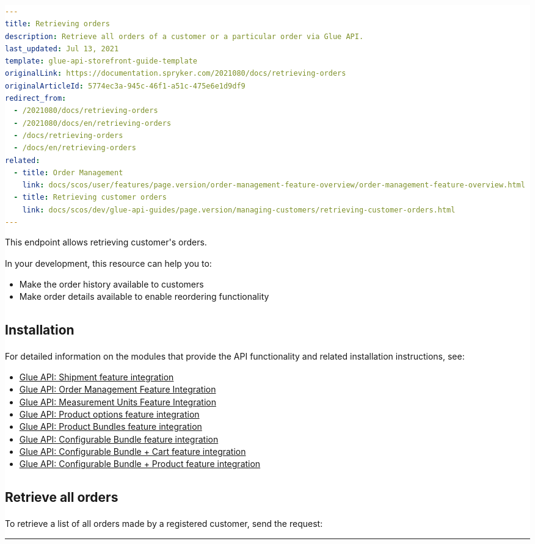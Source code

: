 ```yaml
---
title: Retrieving orders
description: Retrieve all orders of a customer or a particular order via Glue API.
last_updated: Jul 13, 2021
template: glue-api-storefront-guide-template
originalLink: https://documentation.spryker.com/2021080/docs/retrieving-orders
originalArticleId: 5774ec3a-945c-46f1-a51c-475e6e1d9df9
redirect_from:
  - /2021080/docs/retrieving-orders
  - /2021080/docs/en/retrieving-orders
  - /docs/retrieving-orders
  - /docs/en/retrieving-orders
related:
  - title: Order Management
    link: docs/scos/user/features/page.version/order-management-feature-overview/order-management-feature-overview.html
  - title: Retrieving customer orders
    link: docs/scos/dev/glue-api-guides/page.version/managing-customers/retrieving-customer-orders.html
---
```


This endpoint allows retrieving customer's orders.

In your development, this resource can help you to:

* Make the order history available to customers
* Make order details available to enable reordering functionality

## Installation

For detailed information on the modules that provide the API functionality and related installation instructions, see:

* [Glue API: Shipment feature integration](/docs/scos/dev/feature-integration-guides/{{page.version}}/glue-api/glue-api-shipment-feature-integration.html)
* [Glue API: Order Management Feature Integration](/docs/scos/dev/feature-integration-guides/{{page.version}}/glue-api/glue-api-order-management-feature-integration.html)
* [Glue API: Measurement Units Feature Integration](/docs/scos/dev/feature-integration-guides/{{page.version}}/glue-api/glue-api-measurement-units-feature-integration.html)
* [Glue API: Product options feature integration](/docs/scos/dev/feature-integration-guides/{{page.version}}/glue-api/glue-api-product-options-feature-integration.html)
* [Glue API: Product Bundles feature integration](/docs/scos/dev/feature-integration-guides/{{page.version}}/glue-api/glue-api-product-bundles-feature-integration.html)
* [Glue API: Configurable Bundle feature integration](/docs/scos/dev/feature-integration-guides/{{page.version}}/glue-api/glue-api-configurable-bundle-feature-integration.html)
* [Glue API: Configurable Bundle + Cart feature integration](/docs/scos/dev/feature-integration-guides/{{page.version}}/glue-api/glue-api-configurable-bundle-cart-feature-integration.html)
* [Glue API: Configurable Bundle + Product feature integration](/docs/scos/dev/feature-integration-guides/{{page.version}}/glue-api/glue-api-configurable-bundle-product-feature-integration.html)

## Retrieve all orders
To retrieve a list of all orders made by a registered customer, send the request:

---